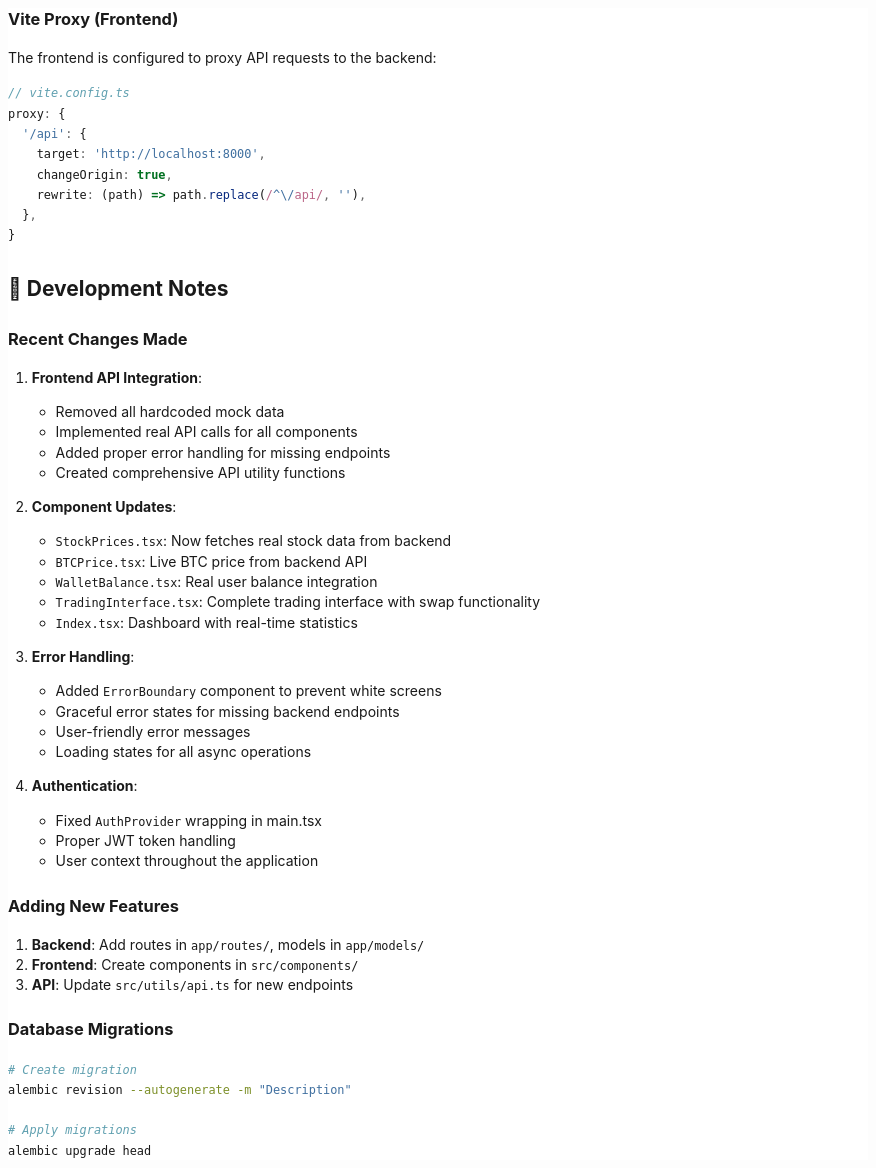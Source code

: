 ### Vite Proxy (Frontend)

The frontend is configured to proxy API requests to the backend:

```typescript
// vite.config.ts
proxy: {
  '/api': {
    target: 'http://localhost:8000',
    changeOrigin: true,
    rewrite: (path) => path.replace(/^\/api/, ''),
  },
}
```

## 📝 Development Notes

### Recent Changes Made

1. **Frontend API Integration**:
   - Removed all hardcoded mock data
   - Implemented real API calls for all components
   - Added proper error handling for missing endpoints
   - Created comprehensive API utility functions

2. **Component Updates**:
   - `StockPrices.tsx`: Now fetches real stock data from backend
   - `BTCPrice.tsx`: Live BTC price from backend API
   - `WalletBalance.tsx`: Real user balance integration
   - `TradingInterface.tsx`: Complete trading interface with swap functionality
   - `Index.tsx`: Dashboard with real-time statistics

3. **Error Handling**:
   - Added `ErrorBoundary` component to prevent white screens
   - Graceful error states for missing backend endpoints
   - User-friendly error messages
   - Loading states for all async operations

4. **Authentication**:
   - Fixed `AuthProvider` wrapping in main.tsx
   - Proper JWT token handling
   - User context throughout the application

### Adding New Features
1. **Backend**: Add routes in `app/routes/`, models in `app/models/`
2. **Frontend**: Create components in `src/components/`
3. **API**: Update `src/utils/api.ts` for new endpoints

### Database Migrations
```bash
# Create migration
alembic revision --autogenerate -m "Description"

# Apply migrations
alembic upgrade head
```

